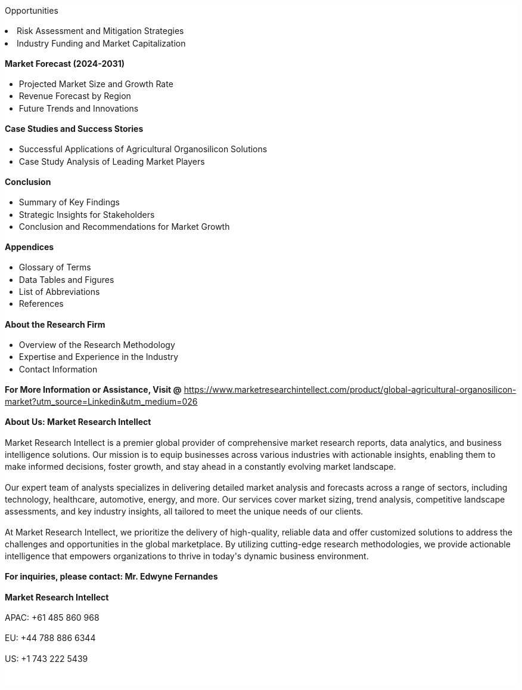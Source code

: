 Opportunities</li><li>Risk Assessment and Mitigation Strategies</li><li>Industry Funding and Market Capitalization</li></ul><p><strong>Market Forecast (2024-2031)</strong></p><ul><li>Projected Market Size and Growth Rate</li><li>Revenue Forecast by Region</li><li>Future Trends and Innovations</li></ul><p><strong>Case Studies and Success Stories</strong></p><ul><li>Successful Applications of Agricultural Organosilicon Solutions</li><li>Case Study Analysis of Leading Market Players</li></ul><p><strong>Conclusion</strong></p><ul><li>Summary of Key Findings</li><li>Strategic Insights for Stakeholders</li><li>Conclusion and Recommendations for Market Growth</li></ul><p><strong>Appendices</strong></p><ul><li>Glossary of Terms</li><li>Data Tables and Figures</li><li>List of Abbreviations</li><li>References</li></ul><p><strong>About the Research Firm</strong></p><ul><li>Overview of the Research Methodology</li><li>Expertise and Experience in the Industry</li><li>Contact Information</li></ul></div><div class="article-main__content" data-test-id="publishing-text-block"><p><span class="font-[700]"><strong>For More Information or Assistance, Visit @</strong>&nbsp;<a href="https://www.marketresearchintellect.com/product/global-agricultural-organosilicon-market?utm_source=Linkedin&utm_medium=026">https://www.marketresearchintellect.com/product/global-agricultural-organosilicon-market?utm_source=Linkedin&utm_medium=026</a></span></p><p><strong>About Us: Market Research Intellect</strong></p><p>Market Research Intellect is a premier global provider of comprehensive market research reports, data analytics, and business intelligence solutions. Our mission is to equip businesses across various industries with actionable insights, enabling them to make informed decisions, foster growth, and stay ahead in a constantly evolving market landscape.</p><p>Our expert team of analysts specializes in delivering detailed market analysis and forecasts across a range of sectors, including technology, healthcare, automotive, energy, and more. Our services cover market sizing, trend analysis, competitive landscape assessments, and key industry insights, all tailored to meet the unique needs of our clients.</p><p>At Market Research Intellect, we prioritize the delivery of high-quality, reliable data and offer customized solutions to address the challenges and opportunities in the global marketplace. By utilizing cutting-edge research methodologies, we provide actionable intelligence that empowers organizations to thrive in today's dynamic business environment.</p><p><strong>For inquiries, please contact: Mr. Edwyne Fernandes</strong></p><p><strong>Market Research Intellect</strong></p><p>APAC: +61 485 860 968</p><p>EU: +44 788 886 6344</p><p>US: +1 743 222 5439</p></div><div class="article-main__content" data-test-id="publishing-text-block">&nbsp;</div>
